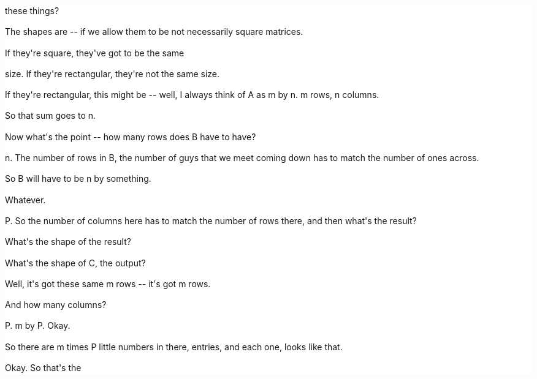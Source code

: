   <span m='286410'>these</span> <span m='286690'>things?</span> </p><p><span m='288160'>The</span>
  <span m='288270'>shapes</span> <span m='288780'>are</span> <span m='289280'>--</span>
  <span m='290100'>if</span> <span m='290650'>we</span> <span m='290790'>allow</span>
  <span m='291110'>them</span> <span m='291310'>to</span> <span m='291450'>be</span>
  <span m='291940'>not</span> <span m='292330'>necessarily</span> <span m='293070'>square</span>
  <span m='293510'>matrices.</span> </p><p><span m='295040'>If</span> <span m='295210'>they're</span>
  <span m='295480'>square,</span> <span m='295790'>they've</span> <span m='296000'>got</span>
  <span m='296150'>to</span> <span m='296210'>be</span> <span m='296350'>the</span>
  <span m='296460'>same</span> </p><p><span m='296770'>size.</span> <span m='297850'>If</span>
  <span m='298380'>they're</span> <span m='298590'>rectangular,</span> <span m='299460'>they're</span>
  <span m='299660'>not</span> <span m='299980'>the</span> <span m='300110'>same</span>
  <span m='300420'>size.</span> </p><p><span m='301580'>If</span> <span m='301770'>they're</span>
  <span m='301960'>rectangular,</span> <span m='303070'>this</span> <span m='303570'>might</span>
  <span m='304040'>be</span> <span m='304350'>--</span> <span m='304370'>well,</span>
  <span m='304560'>I</span> <span m='304720'>always</span> <span m='305050'>think</span>
  <span m='305290'>of</span> <span m='305400'>A</span> <span m='305920'>as</span>
  <span m='306740'>m</span> <span m='307250'>by</span> <span m='307490'>n.</span>
  <span m='308490'>m</span> <span m='309540'>rows,</span> <span m='310320'>n</span>
  <span m='310690'>columns.</span> </p><p><span m='311460'>So</span> <span m='311630'>that</span>
  <span m='311880'>sum</span> <span m='312160'>goes</span> <span m='312440'>to</span>
  <span m='312560'>n.</span> </p><p><span m='313500'>Now</span> <span m='313720'>what's</span>
  <span m='314090'>the</span> <span m='314210'>point</span> <span m='314510'>--</span>
  <span m='314530'>how</span> <span m='314650'>many</span> <span m='314900'>rows</span>
  <span m='315330'>does</span> <span m='315520'>B</span> <span m='315830'>have</span>
  <span m='316100'>to</span> <span m='318560'>have?</span> </p><p><span m='319220'>n.</span>
  <span m='319780'>The</span> <span m='319950'>number</span> <span m='320320'>of</span>
  <span m='320420'>rows</span> <span m='321310'>in</span> <span m='321550'>B,</span>
  <span m='322000'>the</span> <span m='322140'>number</span> <span m='322410'>of</span>
  <span m='322520'>guys</span> <span m='322930'>that</span> <span m='323060'>we</span>
  <span m='323210'>meet</span> <span m='323560'>coming</span> <span m='323870'>down</span>
  <span m='324240'>has</span> <span m='324440'>to</span> <span m='324540'>match</span>
  <span m='324880'>the</span> <span m='325040'>number</span> <span m='325360'>of</span>
  <span m='325440'>ones</span> <span m='325710'>across.</span> </p><p><span m='326610'>So</span>
  <span m='326770'>B</span> <span m='327170'>will</span> <span m='327320'>have</span>
  <span m='327530'>to</span> <span m='327620'>be</span> <span m='327820'>n</span>
  <span m='328240'>by</span> <span m='328590'>something.</span> </p><p><span m='330750'>Whatever.</span>
  </p><p><span m='331360'>P.</span> <span m='335210'>So</span> <span m='335560'>the</span>
  <span m='336510'>number</span> <span m='337090'>of</span> <span m='337240'>columns</span>
  <span m='337760'>here</span> <span m='338070'>has</span> <span m='338320'>to</span>
  <span m='338440'>match</span> <span m='338760'>the</span> <span m='338900'>number</span>
  <span m='339230'>of</span> <span m='339280'>rows</span> <span m='339760'>there,</span>
  <span m='340080'>and</span> <span m='340210'>then</span> <span m='340460'>what's</span>
  <span m='340760'>the</span> <span m='340860'>result?</span> </p><p><span m='341610'>What's</span>
  <span m='341830'>the</span> <span m='341950'>shape</span> <span m='342280'>of</span>
  <span m='342410'>the</span> <span m='342520'>result?</span> </p><p><span m='343580'>What's</span>
  <span m='343810'>the</span> <span m='343920'>shape</span> <span m='344290'>of</span>
  <span m='344480'>C,</span> <span m='344980'>the</span> <span m='345140'>output?</span>
  </p><p><span m='345770'>Well,</span> <span m='346610'>it's</span> <span m='347180'>got</span>
  <span m='347690'>these</span> <span m='347980'>same</span> <span m='348310'>m</span>
  <span m='348590'>rows</span> <span m='349100'>--</span> <span m='349400'>it's</span>
  <span m='349520'>got</span> <span m='349720'>m</span> <span m='349960'>rows.</span>
  </p><p><span m='351410'>And</span> <span m='351650'>how</span> <span m='351810'>many</span>
  <span m='352080'>columns?</span> </p><p><span m='354000'>P.</span> <span m='355070'>m</span>
  <span m='355890'>by</span> <span m='356150'>P.</span> <span m='356780'>Okay.</span>
  </p><p><span m='358560'>So</span> <span m='358750'>there</span> <span m='358950'>are</span>
  <span m='359090'>m</span> <span m='359500'>times</span> <span m='360050'>P</span>
  <span m='360600'>little</span> <span m='360870'>numbers</span> <span m='361370'>in</span>
  <span m='361510'>there,</span> <span m='361840'>entries,</span> <span m='362610'>and</span>
  <span m='362940'>each</span> <span m='363250'>one,</span> <span m='363900'>looks</span>
  <span m='364340'>like</span> <span m='364580'>that.</span> </p><p><span m='365750'>Okay.</span>
  <span m='366850'>So</span> <span m='367610'>that's</span> <span m='367970'>the</span>